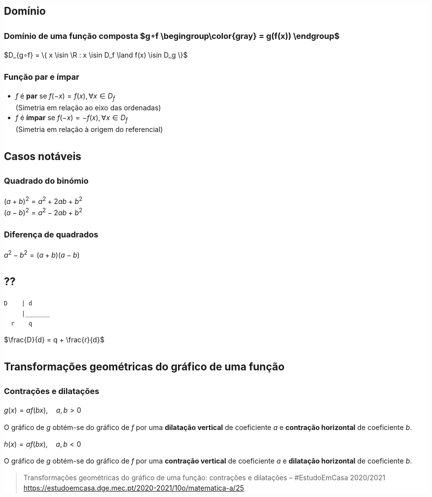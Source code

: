 ## Domínio

### Domínio de uma função composta $g∘f \begingroup\color{gray} = g(f(x)) \endgroup$

$D_{g∘f} = \{ x \isin \R : x \isin D_f \land f(x) \isin D_g \}$

### Função par e ímpar

* $f$ é **par** se $f(-x) = f(x), \forall x \in D_f$  
  (Simetria em relação ao eixo das ordenadas)
* $f$ é **ímpar** se $f(-x) = -f(x), \forall x \in D_f$  
  (Simetria em relação à origem do referencial)

## Casos notáveis

### Quadrado do binómio

$(a+b)^2 = a^2 + 2ab + b^2$  
$(a-b)^2 = a^2 - 2ab + b^2$

### Diferença de quadrados

$a^2 - b^2 = (a+b)(a-b)$

## ??

```
D    | d
     |_______
  r    q
```

$\frac{D}{d} = q + \frac{r}{d}$

## Transformações geométricas do gráfico de uma função

### Contrações e dilatações

$g(x) = a f(b x), \quad a,b > 0$

O gráfico de $g$ obtém-se do gráfico de $f$ por uma **dilatação vertical** de coeficiente $a$ e **contração horizontal** de coeficiente $b$.

$h(x) = a f(b x), \quad a,b < 0$

O gráfico de $g$ obtém-se do gráfico de $f$ por uma **contração vertical** de coeficiente $a$ e **dilatação horizontal** de coeficiente $b$.

> Transformações geométricas do gráfico de uma função: contrações e dilatações – #EstudoEmCasa 2020/2021  
> <https://estudoemcasa.dge.mec.pt/2020-2021/10o/matematica-a/25>
